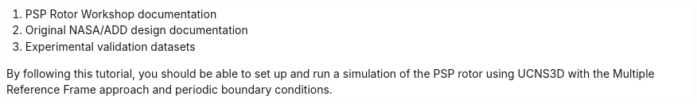 1. PSP Rotor Workshop documentation
2. Original NASA/ADD design documentation
3. Experimental validation datasets

By following this tutorial, you should be able to set up and run a simulation of the PSP rotor using UCNS3D with the Multiple Reference Frame approach and periodic boundary conditions.

